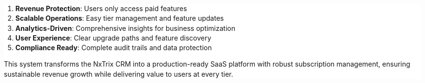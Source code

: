 1. **Revenue Protection**: Users only access paid features
2. **Scalable Operations**: Easy tier management and feature updates
3. **Analytics-Driven**: Comprehensive insights for business optimization
4. **User Experience**: Clear upgrade paths and feature discovery
5. **Compliance Ready**: Complete audit trails and data protection

This system transforms the NxTrix CRM into a production-ready SaaS platform with robust subscription management, ensuring sustainable revenue growth while delivering value to users at every tier.